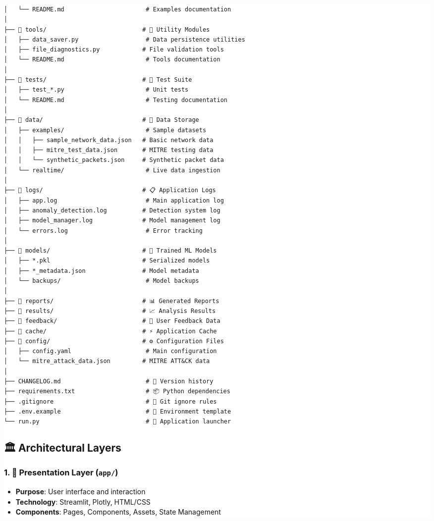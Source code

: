 ```
│   └── README.md                       # Examples documentation
│
├── 📁 tools/                           # 🔧 Utility Modules
│   ├── data_saver.py                   # Data persistence utilities
│   ├── file_diagnostics.py            # File validation tools
│   └── README.md                       # Tools documentation
│
├── 📁 tests/                           # 🧪 Test Suite
│   ├── test_*.py                       # Unit tests
│   └── README.md                       # Testing documentation
│
├── 📁 data/                            # 💾 Data Storage
│   ├── examples/                       # Sample datasets
│   │   ├── sample_network_data.json   # Basic network data
│   │   ├── mitre_test_data.json       # MITRE testing data
│   │   └── synthetic_packets.json     # Synthetic packet data
│   └── realtime/                       # Live data ingestion
│
├── 📁 logs/                            # 📋 Application Logs
│   ├── app.log                         # Main application log
│   ├── anomaly_detection.log          # Detection system log
│   ├── model_manager.log              # Model management log
│   └── errors.log                      # Error tracking
│
├── 📁 models/                          # 🎯 Trained ML Models
│   ├── *.pkl                          # Serialized models
│   ├── *_metadata.json                # Model metadata
│   └── backups/                        # Model backups
│
├── 📁 reports/                         # 📊 Generated Reports
├── 📁 results/                         # 📈 Analysis Results
├── 📁 feedback/                        # 💬 User Feedback Data
├── 📁 cache/                           # ⚡ Application Cache
├── 📁 config/                          # ⚙️ Configuration Files
│   ├── config.yaml                     # Main configuration
│   └── mitre_attack_data.json         # MITRE ATT&CK data
│
├── CHANGELOG.md                        # 📝 Version history
├── requirements.txt                    # 📦 Python dependencies
├── .gitignore                          # 🚫 Git ignore rules
├── .env.example                        # 🔧 Environment template
└── run.py                              # 🚀 Application launcher
```

## 🏛️ Architectural Layers

### 1. 🎯 **Presentation Layer** (`app/`)
- **Purpose**: User interface and interaction
- **Technology**: Streamlit, Plotly, HTML/CSS
- **Components**: Pages, Components, Assets, State Management
